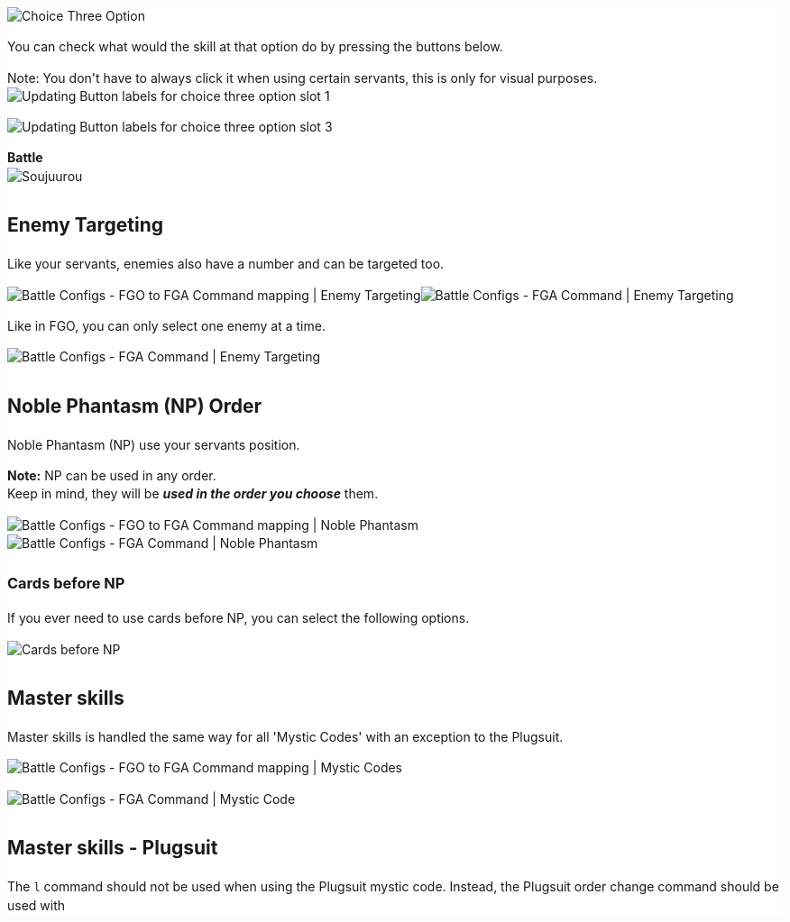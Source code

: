 ![Choice Three Option](https://github.com/user-attachments/assets/3eedd53f-d7ab-40ea-9e08-bc7dd1d55033)

You can check what would the skill at that option do by pressing the buttons below.

Note: You don't have to always click it when using certain servants, this is only for visual purposes.
![Updating Button labels for choice three option slot 1](https://github.com/user-attachments/assets/3514c367-2170-4063-9f15-7fe923b479a4)

![Updating Button labels for choice three option slot 3](https://github.com/user-attachments/assets/efff0a9c-ad4c-40e8-af36-40139a8269ca)

**Battle**  
![Soujuurou](https://i.imgur.com/Dg3k6jM.gif)
## Enemy Targeting

Like your servants, enemies also have a number and can be targeted too.

![Battle Configs - FGO to FGA Command mapping | Enemy Targeting](https://i.imgur.com/bWmlZxc.jpeg "FGO to FGA Command mapping | Enemy Targeting")![Battle Configs - FGA Command | Enemy Targeting](https://i.imgur.com/obg3W9d.jpeg "FGA Command | Enemy Targeting")

Like in FGO, you can only select one enemy at a time.

![Battle Configs - FGA Command | Enemy Targeting](https://i.imgur.com/174JOiI.gif "FGA Command | Enemy Targeting")

## Noble Phantasm (NP) Order

Noble Phantasm (NP) use your servants position.

**Note:** NP can be used in any order.  
Keep in mind, they will be __*used in the order you choose*__ them.

![Battle Configs - FGO to FGA Command mapping | Noble Phantasm](https://i.imgur.com/QqAdwQO.jpeg "FGO to FGA Command mapping | Noble Phantasm")  
![Battle Configs - FGA Command | Noble Phantasm](https://i.imgur.com/wGC1mDx.jpeg "FGA Command | Noble Phantasm")

### Cards before NP

If you ever need to use cards before NP, you can select the following options.

![Cards before NP](https://i.imgur.com/XTrJTZT.png)

## Master skills

Master skills is handled the same way for all 'Mystic Codes' with an exception to the Plugsuit.

![Battle Configs - FGO to FGA Command mapping | Mystic Codes](https://i.imgur.com/2FTn2rj.jpeg "FGO to FGA Command mapping | Mystic Codes")

![Battle Configs - FGA Command | Mystic Code](https://i.imgur.com/c97pPEU.jpeg "FGA Command | Mystic Code")

## Master skills - Plugsuit

The `l` command should not be used when using the Plugsuit mystic code. Instead, the Plugsuit order change command should be used with
